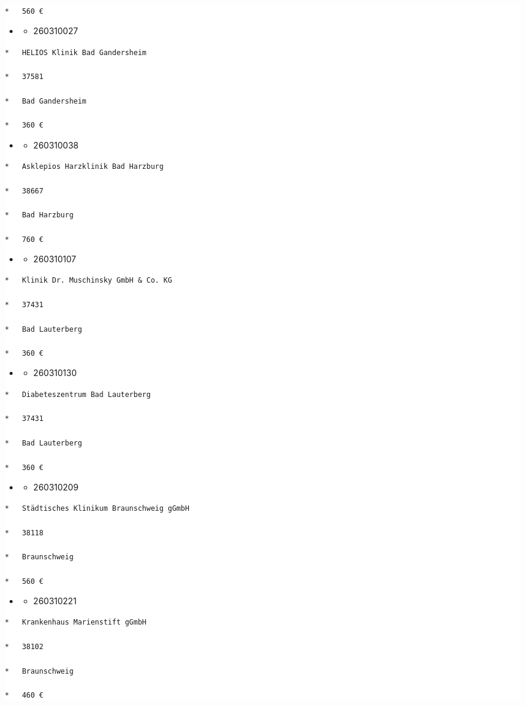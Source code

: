     *   560 €


*    *   260310027

    *   HELIOS Klinik Bad Gandersheim

    *   37581

    *   Bad Gandersheim

    *   360 €


*    *   260310038

    *   Asklepios Harzklinik Bad Harzburg

    *   38667

    *   Bad Harzburg

    *   760 €


*    *   260310107

    *   Klinik Dr. Muschinsky GmbH & Co. KG

    *   37431

    *   Bad Lauterberg

    *   360 €


*    *   260310130

    *   Diabeteszentrum Bad Lauterberg

    *   37431

    *   Bad Lauterberg

    *   360 €


*    *   260310209

    *   Städtisches Klinikum Braunschweig gGmbH

    *   38118

    *   Braunschweig

    *   560 €


*    *   260310221

    *   Krankenhaus Marienstift gGmbH

    *   38102

    *   Braunschweig

    *   460 €

